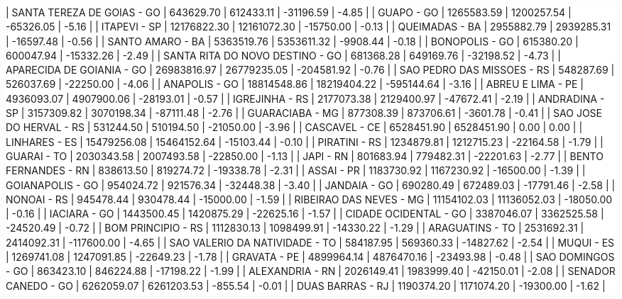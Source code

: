 | SANTA TEREZA DE GOIAS - GO | 643629.70 | 612433.11 | -31196.59 | -4.85 |
| GUAPO - GO | 1265583.59 | 1200257.54 | -65326.05 | -5.16 |
| ITAPEVI - SP | 12176822.30 | 12161072.30 | -15750.00 | -0.13 |
| QUEIMADAS - BA | 2955882.79 | 2939285.31 | -16597.48 | -0.56 |
| SANTO AMARO - BA | 5363519.76 | 5353611.32 | -9908.44 | -0.18 |
| BONOPOLIS - GO | 615380.20 | 600047.94 | -15332.26 | -2.49 |
| SANTA RITA DO NOVO DESTINO - GO | 681368.28 | 649169.76 | -32198.52 | -4.73 |
| APARECIDA DE GOIANIA - GO | 26983816.97 | 26779235.05 | -204581.92 | -0.76 |
| SAO PEDRO DAS MISSOES - RS | 548287.69 | 526037.69 | -22250.00 | -4.06 |
| ANAPOLIS - GO | 18814548.86 | 18219404.22 | -595144.64 | -3.16 |
| ABREU E LIMA - PE | 4936093.07 | 4907900.06 | -28193.01 | -0.57 |
| IGREJINHA - RS | 2177073.38 | 2129400.97 | -47672.41 | -2.19 |
| ANDRADINA - SP | 3157309.82 | 3070198.34 | -87111.48 | -2.76 |
| GUARACIABA - MG | 877308.39 | 873706.61 | -3601.78 | -0.41 |
| SAO JOSE DO HERVAL - RS | 531244.50 | 510194.50 | -21050.00 | -3.96 |
| CASCAVEL - CE | 6528451.90 | 6528451.90 | 0.00 | 0.00 |
| LINHARES - ES | 15479256.08 | 15464152.64 | -15103.44 | -0.10 |
| PIRATINI - RS | 1234879.81 | 1212715.23 | -22164.58 | -1.79 |
| GUARAI - TO | 2030343.58 | 2007493.58 | -22850.00 | -1.13 |
| JAPI - RN | 801683.94 | 779482.31 | -22201.63 | -2.77 |
| BENTO FERNANDES - RN | 838613.50 | 819274.72 | -19338.78 | -2.31 |
| ASSAI - PR | 1183730.92 | 1167230.92 | -16500.00 | -1.39 |
| GOIANAPOLIS - GO | 954024.72 | 921576.34 | -32448.38 | -3.40 |
| JANDAIA - GO | 690280.49 | 672489.03 | -17791.46 | -2.58 |
| NONOAI - RS | 945478.44 | 930478.44 | -15000.00 | -1.59 |
| RIBEIRAO DAS NEVES - MG | 11154102.03 | 11136052.03 | -18050.00 | -0.16 |
| IACIARA - GO | 1443500.45 | 1420875.29 | -22625.16 | -1.57 |
| CIDADE OCIDENTAL - GO | 3387046.07 | 3362525.58 | -24520.49 | -0.72 |
| BOM PRINCIPIO - RS | 1112830.13 | 1098499.91 | -14330.22 | -1.29 |
| ARAGUATINS - TO | 2531692.31 | 2414092.31 | -117600.00 | -4.65 |
| SAO VALERIO DA NATIVIDADE - TO | 584187.95 | 569360.33 | -14827.62 | -2.54 |
| MUQUI - ES | 1269741.08 | 1247091.85 | -22649.23 | -1.78 |
| GRAVATA - PE | 4899964.14 | 4876470.16 | -23493.98 | -0.48 |
| SAO DOMINGOS - GO | 863423.10 | 846224.88 | -17198.22 | -1.99 |
| ALEXANDRIA - RN | 2026149.41 | 1983999.40 | -42150.01 | -2.08 |
| SENADOR CANEDO - GO | 6262059.07 | 6261203.53 | -855.54 | -0.01 |
| DUAS BARRAS - RJ | 1190374.20 | 1171074.20 | -19300.00 | -1.62 |